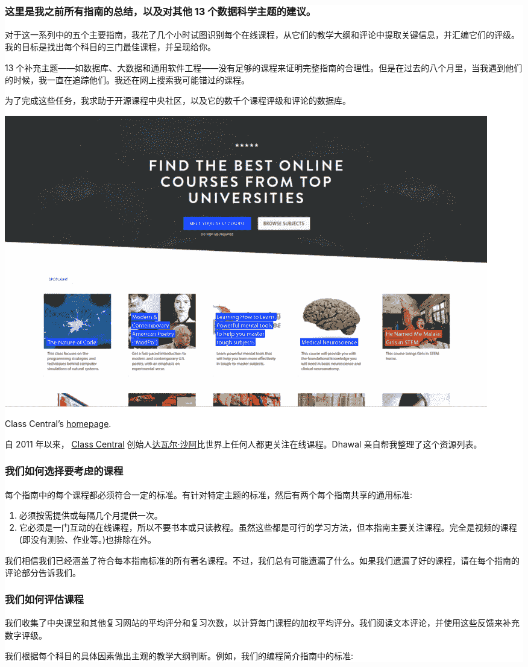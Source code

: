 ### 这里是我之前所有指南的总结，以及对其他 13 个数据科学主题的建议。

对于这一系列中的五个主要指南，我花了几个小时试图识别每个在线课程，从它们的教学大纲和评论中提取关键信息，并汇编它们的评级。我的目标是找出每个科目的三门最佳课程，并呈现给你。

13 个补充主题——如数据库、大数据和通用软件工程——没有足够的课程来证明完整指南的合理性。但是在过去的八个月里，当我遇到他们的时候，我一直在追踪他们。我还在网上搜索我可能错过的课程。

为了完成这些任务，我求助于开源课程中央社区，以及它的数千个课程评级和评论的数据库。

![1*u1dxHyShejSN3cgXGFQIAA](img/5f81e1d7a39bc29f20060c72a11c40f7.png)

Class Central’s [homepage](https://www.class-central.com/).

自 2011 年以来， [Class Central](https://www.class-central.com/) 创始人[达瓦尔·沙阿](https://www.freecodecamp.org/news/the-best-data-science-courses-on-the-internet-ranked-by-your-reviews-6dc5b910ea40/undefined)比世界上任何人都更关注在线课程。Dhawal 亲自帮我整理了这个资源列表。

### 我们如何选择要考虑的课程

每个指南中的每个课程都必须符合一定的标准。有针对特定主题的标准，然后有两个每个指南共享的通用标准:

1.  必须按需提供或每隔几个月提供一次。
2.  它必须是一门互动的在线课程，所以不要书本或只读教程。虽然这些都是可行的学习方法，但本指南主要关注课程。完全是视频的课程(即没有测验、作业等。)也排除在外。

我们相信我们已经涵盖了符合每本指南标准的所有著名课程。不过，我们总有可能遗漏了什么。如果我们遗漏了好的课程，请在每个指南的评论部分告诉我们。

### 我们如何评估课程

我们收集了中央课堂和其他复习网站的平均评分和复习次数，以计算每门课程的加权平均评分。我们阅读文本评论，并使用这些反馈来补充数字评级。

我们根据每个科目的具体因素做出主观的教学大纲判断。例如，我们的编程简介指南中的标准:
